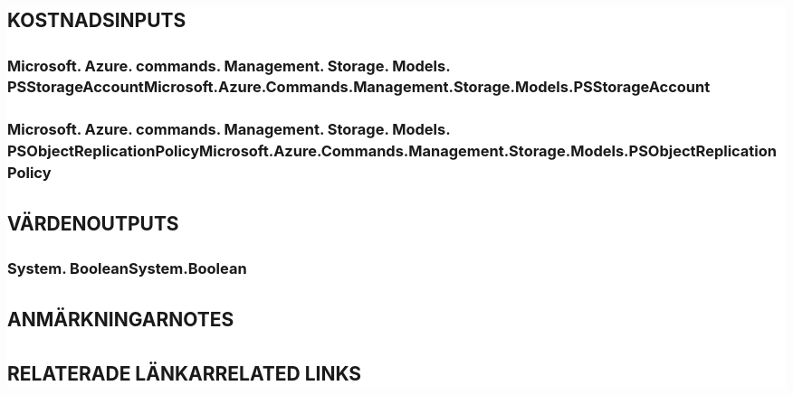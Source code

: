 ## <span data-ttu-id="29bcf-136">KOSTNADS</span><span class="sxs-lookup"><span data-stu-id="29bcf-136">INPUTS</span></span>

### <span data-ttu-id="29bcf-137">Microsoft. Azure. commands. Management. Storage. Models. PSStorageAccount</span><span class="sxs-lookup"><span data-stu-id="29bcf-137">Microsoft.Azure.Commands.Management.Storage.Models.PSStorageAccount</span></span>

### <span data-ttu-id="29bcf-138">Microsoft. Azure. commands. Management. Storage. Models. PSObjectReplicationPolicy</span><span class="sxs-lookup"><span data-stu-id="29bcf-138">Microsoft.Azure.Commands.Management.Storage.Models.PSObjectReplicationPolicy</span></span>

## <span data-ttu-id="29bcf-139">VÄRDEN</span><span class="sxs-lookup"><span data-stu-id="29bcf-139">OUTPUTS</span></span>

### <span data-ttu-id="29bcf-140">System. Boolean</span><span class="sxs-lookup"><span data-stu-id="29bcf-140">System.Boolean</span></span>

## <span data-ttu-id="29bcf-141">ANMÄRKNINGAR</span><span class="sxs-lookup"><span data-stu-id="29bcf-141">NOTES</span></span>

## <span data-ttu-id="29bcf-142">RELATERADE LÄNKAR</span><span class="sxs-lookup"><span data-stu-id="29bcf-142">RELATED LINKS</span></span>
